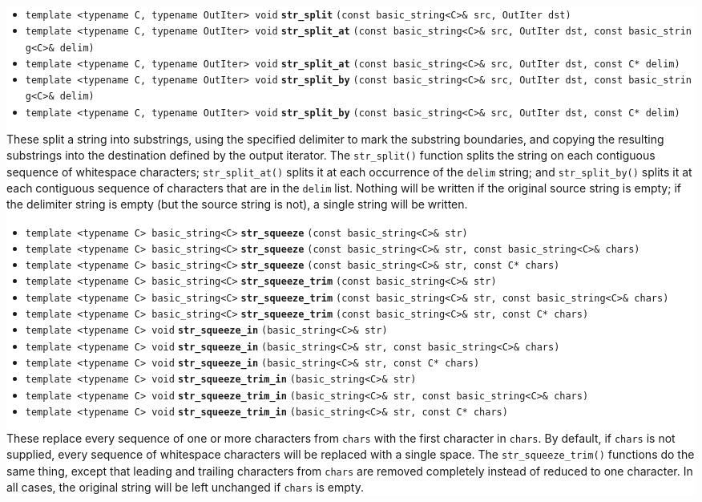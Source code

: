 * `template <typename C, typename OutIter> void` **`str_split`**
    `(const basic_string<C>& src, OutIter dst)`
* `template <typename C, typename OutIter> void` **`str_split_at`**
    `(const basic_string<C>& src, OutIter dst, const basic_string<C>& delim)`
* `template <typename C, typename OutIter> void` **`str_split_at`**
    `(const basic_string<C>& src, OutIter dst, const C* delim)`
* `template <typename C, typename OutIter> void` **`str_split_by`**
    `(const basic_string<C>& src, OutIter dst, const basic_string<C>& delim)`
* `template <typename C, typename OutIter> void` **`str_split_by`**
    `(const basic_string<C>& src, OutIter dst, const C* delim)`

These split a string into substrings, using the specified delimiter to mark
the substring boundaries, and copying the resulting substrings into the
destination defined by the output iterator. The `str_split()` function splits
the string on each contiguous sequence of whitespace characters;
`str_split_at()` splits it at each occurrence of the `delim` string; and
`str_split_by()` splits it at each contiguous sequence of characters that are
in the `delim` list. Nothing will be written if the original source string is
empty; if the delimiter string is empty (but the source string is not), a
single string will be written.

* `template <typename C> basic_string<C>` **`str_squeeze`**
    `(const basic_string<C>& str)`
* `template <typename C> basic_string<C>` **`str_squeeze`**
    `(const basic_string<C>& str, const basic_string<C>& chars)`
* `template <typename C> basic_string<C>` **`str_squeeze`**
    `(const basic_string<C>& str, const C* chars)`
* `template <typename C> basic_string<C>` **`str_squeeze_trim`**
    `(const basic_string<C>& str)`
* `template <typename C> basic_string<C>` **`str_squeeze_trim`**
    `(const basic_string<C>& str, const basic_string<C>& chars)`
* `template <typename C> basic_string<C>` **`str_squeeze_trim`**
    `(const basic_string<C>& str, const C* chars)`
* `template <typename C> void` **`str_squeeze_in`**
    `(basic_string<C>& str)`
* `template <typename C> void` **`str_squeeze_in`**
    `(basic_string<C>& str, const basic_string<C>& chars)`
* `template <typename C> void` **`str_squeeze_in`**
    `(basic_string<C>& str, const C* chars)`
* `template <typename C> void` **`str_squeeze_trim_in`**
    `(basic_string<C>& str)`
* `template <typename C> void` **`str_squeeze_trim_in`**
    `(basic_string<C>& str, const basic_string<C>& chars)`
* `template <typename C> void` **`str_squeeze_trim_in`**
    `(basic_string<C>& str, const C* chars)`

These replace every sequence of one or more characters from `chars` with the
first character in `chars`. By default, if `chars` is not supplied, every
sequence of whitespace characters will be replaced with a single space. The
`str_squeeze_trim()` functions do the same thing, except that leading and
trailing characters from `chars` are removed completely instead of reduced to
one character. In all cases, the original string will be left unchanged if
`chars` is empty.
